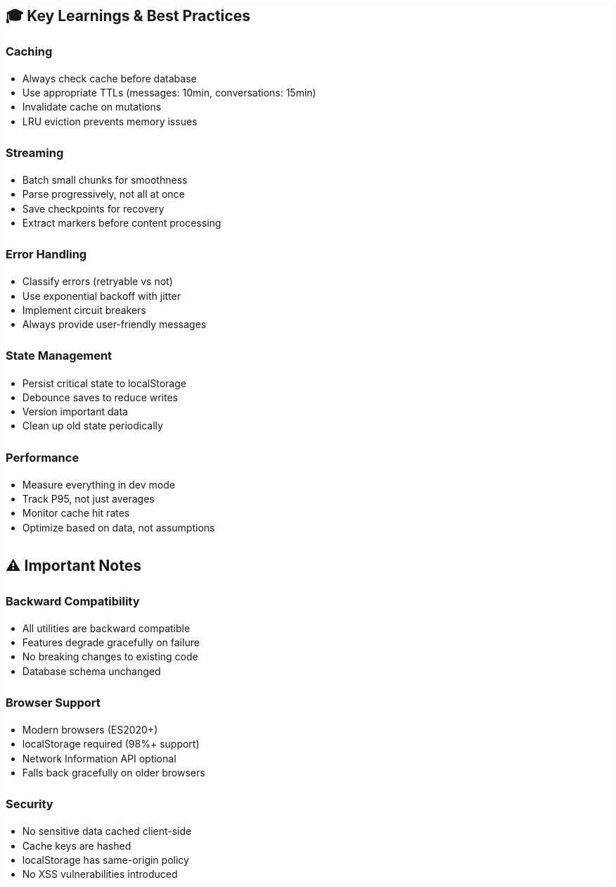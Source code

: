 ## 🎓 Key Learnings & Best Practices

### Caching
- Always check cache before database
- Use appropriate TTLs (messages: 10min, conversations: 15min)
- Invalidate cache on mutations
- LRU eviction prevents memory issues

### Streaming
- Batch small chunks for smoothness
- Parse progressively, not all at once
- Save checkpoints for recovery
- Extract markers before content processing

### Error Handling
- Classify errors (retryable vs not)
- Use exponential backoff with jitter
- Implement circuit breakers
- Always provide user-friendly messages

### State Management
- Persist critical state to localStorage
- Debounce saves to reduce writes
- Version important data
- Clean up old state periodically

### Performance
- Measure everything in dev mode
- Track P95, not just averages
- Monitor cache hit rates
- Optimize based on data, not assumptions

## ⚠️ Important Notes

### Backward Compatibility
- All utilities are backward compatible
- Features degrade gracefully on failure
- No breaking changes to existing code
- Database schema unchanged

### Browser Support
- Modern browsers (ES2020+)
- localStorage required (98%+ support)
- Network Information API optional
- Falls back gracefully on older browsers

### Security
- No sensitive data cached client-side
- Cache keys are hashed
- localStorage has same-origin policy
- No XSS vulnerabilities introduced
